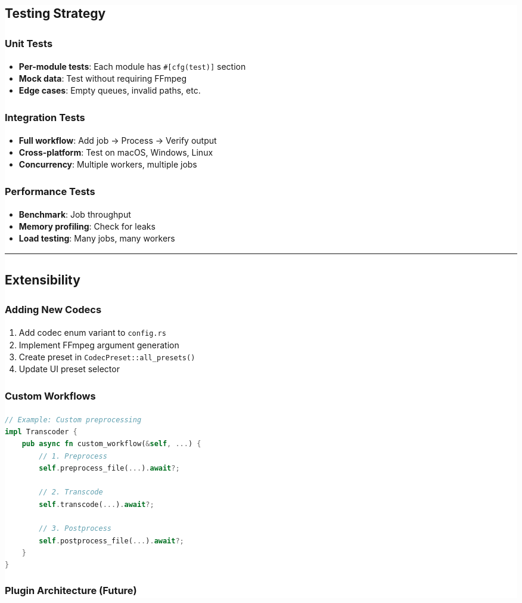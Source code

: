 
## Testing Strategy

### Unit Tests

- **Per-module tests**: Each module has `#[cfg(test)]` section
- **Mock data**: Test without requiring FFmpeg
- **Edge cases**: Empty queues, invalid paths, etc.

### Integration Tests

- **Full workflow**: Add job → Process → Verify output
- **Cross-platform**: Test on macOS, Windows, Linux
- **Concurrency**: Multiple workers, multiple jobs

### Performance Tests

- **Benchmark**: Job throughput
- **Memory profiling**: Check for leaks
- **Load testing**: Many jobs, many workers

---

## Extensibility

### Adding New Codecs

1. Add codec enum variant to `config.rs`
2. Implement FFmpeg argument generation
3. Create preset in `CodecPreset::all_presets()`
4. Update UI preset selector

### Custom Workflows

```rust
// Example: Custom preprocessing
impl Transcoder {
    pub async fn custom_workflow(&self, ...) {
        // 1. Preprocess
        self.preprocess_file(...).await?;
        
        // 2. Transcode
        self.transcode(...).await?;
        
        // 3. Postprocess
        self.postprocess_file(...).await?;
    }
}
```

### Plugin Architecture (Future)
